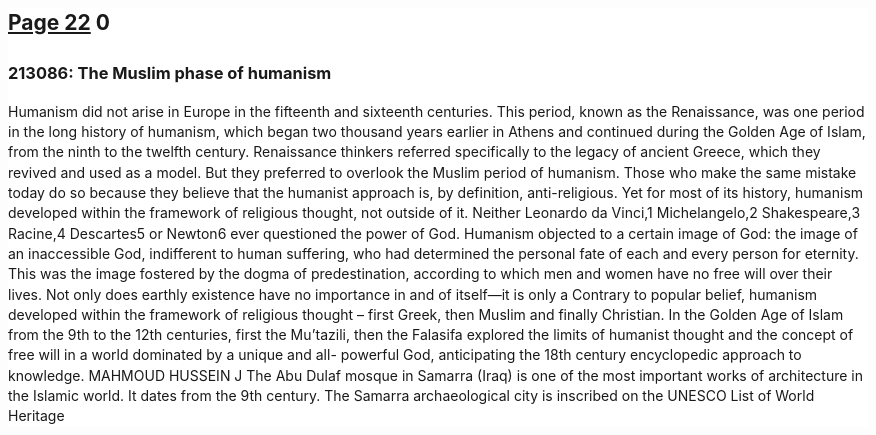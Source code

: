 ## [Page 22](https://demo.humlab.umu.se/courier/213061eng.pdf#page=22) 0

### 213086: The Muslim phase of humanism

Humanism did not arise in Europe in the
fifteenth and sixteenth centuries. This
period, known as the Renaissance, was
one period in the long history of
humanism, which began two thousand
years earlier in Athens and continued
during the Golden Age of Islam, from
the ninth to the twelfth century.
Renaissance thinkers referred
specifically to the legacy of ancient
Greece, which they revived and used as
a model. But they preferred to overlook
the Muslim period of humanism.
Those who make the same mistake
today do so because they believe that
the humanist approach is, by definition,
anti-religious. Yet for most of its history,
humanism developed within the
framework of religious thought, not
outside of it. Neither Leonardo da Vinci,1
Michelangelo,2 Shakespeare,3 Racine,4
Descartes5 or Newton6 ever questioned
the power of God.
Humanism objected to a certain
image of God: the image of an
inaccessible God, indifferent to human
suffering, who had determined the
personal fate of each and every person
for eternity. This was the image fostered
by the dogma of predestination,
according to which men and women
have no free will over their lives. Not
only does earthly existence have no
importance in and of itself—it is only a
Contrary to popular belief, humanism developed within the framework of religious
thought – first Greek, then Muslim and finally Christian. In the Golden Age of Islam from
the 9th to the 12th centuries, first the Mu’tazili, then the Falasifa explored the limits of
humanist thought and the concept of free will in a world dominated by a unique and all-
powerful God, anticipating the 18th century encyclopedic approach to knowledge.
MAHMOUD HUSSEIN
J The Abu Dulaf mosque in Samarra (Iraq) is one of
the most important works of architecture in the
Islamic world. It dates from the 9th century. The
Samarra archaeological city is inscribed on the
UNESCO List of World Heritage 
